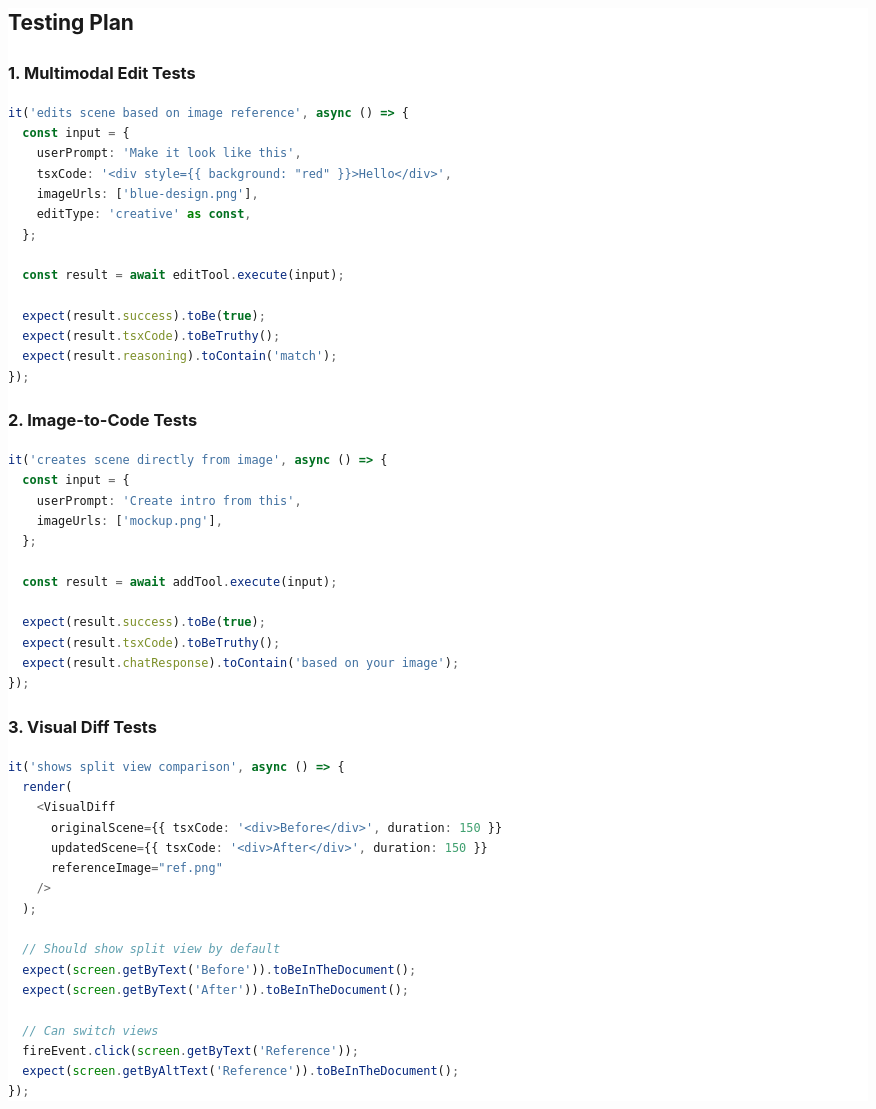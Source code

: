 ## Testing Plan

### 1. Multimodal Edit Tests
```typescript
it('edits scene based on image reference', async () => {
  const input = {
    userPrompt: 'Make it look like this',
    tsxCode: '<div style={{ background: "red" }}>Hello</div>',
    imageUrls: ['blue-design.png'],
    editType: 'creative' as const,
  };
  
  const result = await editTool.execute(input);
  
  expect(result.success).toBe(true);
  expect(result.tsxCode).toBeTruthy();
  expect(result.reasoning).toContain('match');
});
```

### 2. Image-to-Code Tests
```typescript
it('creates scene directly from image', async () => {
  const input = {
    userPrompt: 'Create intro from this',
    imageUrls: ['mockup.png'],
  };
  
  const result = await addTool.execute(input);
  
  expect(result.success).toBe(true);
  expect(result.tsxCode).toBeTruthy();
  expect(result.chatResponse).toContain('based on your image');
});
```

### 3. Visual Diff Tests
```typescript
it('shows split view comparison', async () => {
  render(
    <VisualDiff
      originalScene={{ tsxCode: '<div>Before</div>', duration: 150 }}
      updatedScene={{ tsxCode: '<div>After</div>', duration: 150 }}
      referenceImage="ref.png"
    />
  );
  
  // Should show split view by default
  expect(screen.getByText('Before')).toBeInTheDocument();
  expect(screen.getByText('After')).toBeInTheDocument();
  
  // Can switch views
  fireEvent.click(screen.getByText('Reference'));
  expect(screen.getByAltText('Reference')).toBeInTheDocument();
});
```
